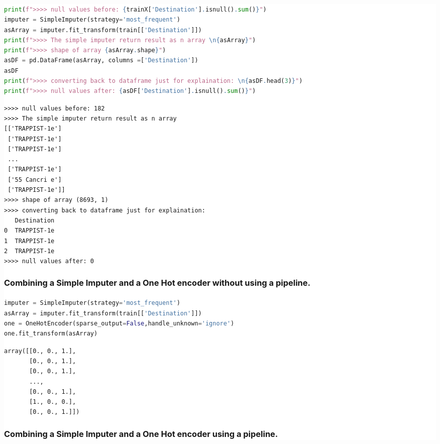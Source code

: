 
```python
print(f">>>> null values before: {trainX['Destination'].isnull().sum()}")
imputer = SimpleImputer(strategy='most_frequent')
asArray = imputer.fit_transform(train[['Destination']])
print(f">>>> The simple imputer return result as n array \n{asArray}")
print(f">>>> shape of array {asArray.shape}")
asDF = pd.DataFrame(asArray, columns =['Destination'])
asDF
print(f">>>> converting back to dataframe just for explaination: \n{asDF.head(3)}")
print(f">>>> null values after: {asDF['Destination'].isnull().sum()}")

```

    >>>> null values before: 182
    >>>> The simple imputer return result as n array 
    [['TRAPPIST-1e']
     ['TRAPPIST-1e']
     ['TRAPPIST-1e']
     ...
     ['TRAPPIST-1e']
     ['55 Cancri e']
     ['TRAPPIST-1e']]
    >>>> shape of array (8693, 1)
    >>>> converting back to dataframe just for explaination: 
       Destination
    0  TRAPPIST-1e
    1  TRAPPIST-1e
    2  TRAPPIST-1e
    >>>> null values after: 0


### Combining a Simple Imputer and a One Hot encoder without using a pipeline.


```python
imputer = SimpleImputer(strategy='most_frequent')
asArray = imputer.fit_transform(train[['Destination']])
one = OneHotEncoder(sparse_output=False,handle_unknown='ignore')
one.fit_transform(asArray)
```




    array([[0., 0., 1.],
           [0., 0., 1.],
           [0., 0., 1.],
           ...,
           [0., 0., 1.],
           [1., 0., 0.],
           [0., 0., 1.]])



### Combining a Simple Imputer and a One Hot encoder using a pipeline. 
